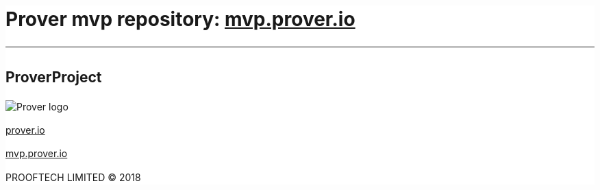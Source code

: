 # Prover mvp repository: [mvp.prover.io](https://mvp.prover.io/)

---

## ProverProject

<img src="https://proverproject.github.io/images/prover.png" alt="Prover logo" width="100%">

[prover.io](https://mvp.prover.io/)

[mvp.prover.io](https://mvp.prover.io/)

PROOFTECH LIMITED © 2018
